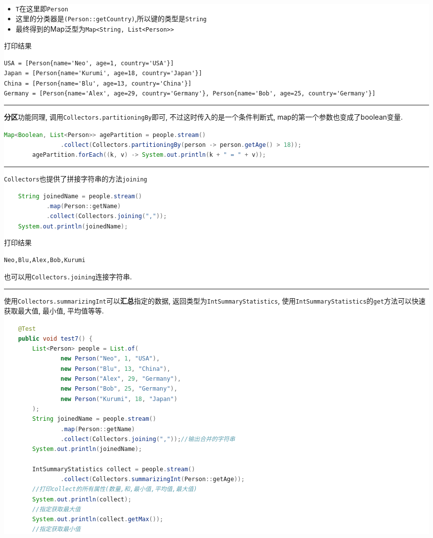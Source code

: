 
- `T`在这里即`Person`
- 这里的分类器是`(Person::getCountry)`,所以键的类型是`String`
- 最终得到的Map泛型为`Map<String, List<Person>>`

打印结果

```text
USA = [Person{name='Neo', age=1, country='USA'}]
Japan = [Person{name='Kurumi', age=18, country='Japan'}]
China = [Person{name='Blu', age=13, country='China'}]
Germany = [Person{name='Alex', age=29, country='Germany'}, Person{name='Bob', age=25, country='Germany'}]
```

---

**分区**功能同理, 调用`Collectors.partitioningBy`即可, 不过这时传入的是一个条件判断式, map的第一个参数也变成了boolean变量.

```java
Map<Boolean, List<Person>> agePartition = people.stream()
                .collect(Collectors.partitioningBy(person -> person.getAge() > 18));
        agePartition.forEach((k, v) -> System.out.println(k + " = " + v));
```

---

`Collectors`也提供了拼接字符串的方法`joining`

```java
    String joinedName = people.stream()
            .map(Person::getName)
            .collect(Collectors.joining(","));
    System.out.println(joinedName);
```

打印结果

```text
Neo,Blu,Alex,Bob,Kurumi
```

也可以用`Collectors.joining`连接字符串.

---

使用`Collectors.summarizingInt`可以**汇总**指定的数据, 返回类型为`IntSummaryStatistics`, 使用`IntSummaryStatistics`的`get`方法可以快速获取最大值, 最小值, 平均值等等.

```java
    @Test
    public void test7() {
        List<Person> people = List.of(
                new Person("Neo", 1, "USA"),
                new Person("Blu", 13, "China"),
                new Person("Alex", 29, "Germany"),
                new Person("Bob", 25, "Germany"),
                new Person("Kurumi", 18, "Japan")
        );
        String joinedName = people.stream()
                .map(Person::getName)
                .collect(Collectors.joining(","));//输出合并的字符串
        System.out.println(joinedName);

        IntSummaryStatistics collect = people.stream()
                .collect(Collectors.summarizingInt(Person::getAge));
        //打印collect的所有属性(数量,和,最小值,平均值,最大值)
        System.out.println(collect);
        //指定获取最大值
        System.out.println(collect.getMax());
        //指定获取最小值
```